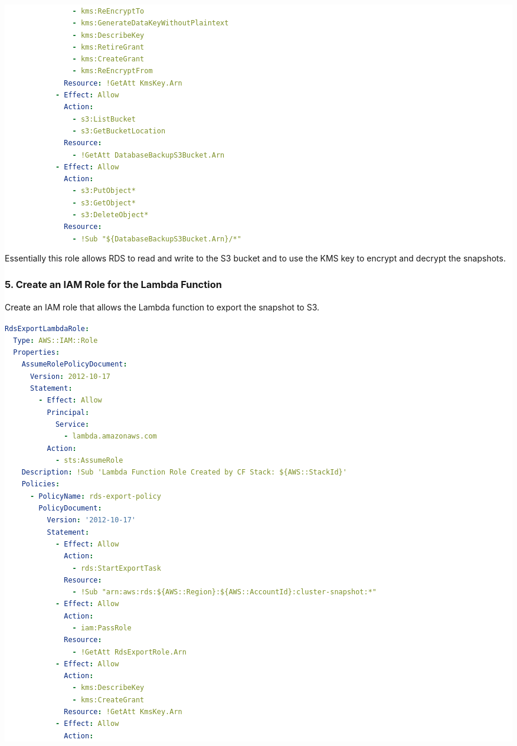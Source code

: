 ```yaml
                - kms:ReEncryptTo
                - kms:GenerateDataKeyWithoutPlaintext
                - kms:DescribeKey
                - kms:RetireGrant
                - kms:CreateGrant
                - kms:ReEncryptFrom
              Resource: !GetAtt KmsKey.Arn
            - Effect: Allow
              Action:
                - s3:ListBucket
                - s3:GetBucketLocation
              Resource:
                - !GetAtt DatabaseBackupS3Bucket.Arn
            - Effect: Allow
              Action:
                - s3:PutObject*
                - s3:GetObject*
                - s3:DeleteObject*
              Resource:
                - !Sub "${DatabaseBackupS3Bucket.Arn}/*"
```

Essentially this role allows RDS to read and write to the S3 bucket and to use the KMS key to encrypt and decrypt the snapshots.

### 5. Create an IAM Role for the Lambda Function
Create an IAM role that allows the Lambda function to export the snapshot to S3.

```yaml
RdsExportLambdaRole:
  Type: AWS::IAM::Role
  Properties:
    AssumeRolePolicyDocument:
      Version: 2012-10-17
      Statement:
        - Effect: Allow
          Principal:
            Service:
              - lambda.amazonaws.com
          Action:
            - sts:AssumeRole
    Description: !Sub 'Lambda Function Role Created by CF Stack: ${AWS::StackId}'
    Policies:
      - PolicyName: rds-export-policy
        PolicyDocument:
          Version: '2012-10-17'
          Statement:
            - Effect: Allow
              Action:
                - rds:StartExportTask
              Resource:
                - !Sub "arn:aws:rds:${AWS::Region}:${AWS::AccountId}:cluster-snapshot:*"
            - Effect: Allow
              Action:
                - iam:PassRole
              Resource:
                - !GetAtt RdsExportRole.Arn
            - Effect: Allow
              Action:
                - kms:DescribeKey
                - kms:CreateGrant
              Resource: !GetAtt KmsKey.Arn
            - Effect: Allow
              Action:
```